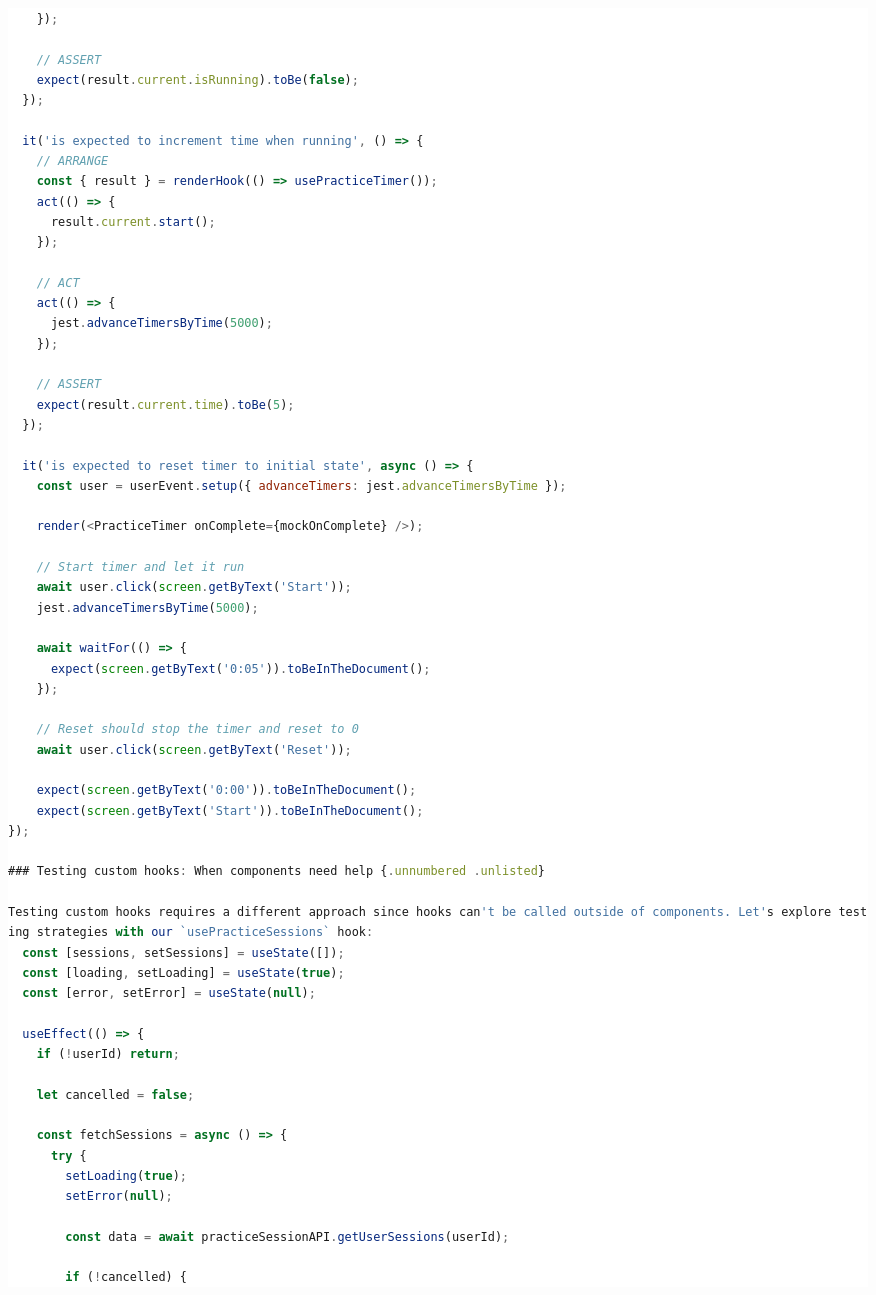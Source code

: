```javascript
    });
    
    // ASSERT
    expect(result.current.isRunning).toBe(false);
  });

  it('is expected to increment time when running', () => {
    // ARRANGE
    const { result } = renderHook(() => usePracticeTimer());
    act(() => {
      result.current.start();
    });
    
    // ACT
    act(() => {
      jest.advanceTimersByTime(5000);
    });
    
    // ASSERT
    expect(result.current.time).toBe(5);
  });

  it('is expected to reset timer to initial state', async () => {
    const user = userEvent.setup({ advanceTimers: jest.advanceTimersByTime });
    
    render(<PracticeTimer onComplete={mockOnComplete} />);

    // Start timer and let it run
    await user.click(screen.getByText('Start'));
    jest.advanceTimersByTime(5000);
    
    await waitFor(() => {
      expect(screen.getByText('0:05')).toBeInTheDocument();
    });

    // Reset should stop the timer and reset to 0
    await user.click(screen.getByText('Reset'));
    
    expect(screen.getByText('0:00')).toBeInTheDocument();
    expect(screen.getByText('Start')).toBeInTheDocument();
});

### Testing custom hooks: When components need help {.unnumbered .unlisted}

Testing custom hooks requires a different approach since hooks can't be called outside of components. Let's explore testing strategies with our `usePracticeSessions` hook:
  const [sessions, setSessions] = useState([]);
  const [loading, setLoading] = useState(true);
  const [error, setError] = useState(null);

  useEffect(() => {
    if (!userId) return;

    let cancelled = false;

    const fetchSessions = async () => {
      try {
        setLoading(true);
        setError(null);
        
        const data = await practiceSessionAPI.getUserSessions(userId);
        
        if (!cancelled) {
```